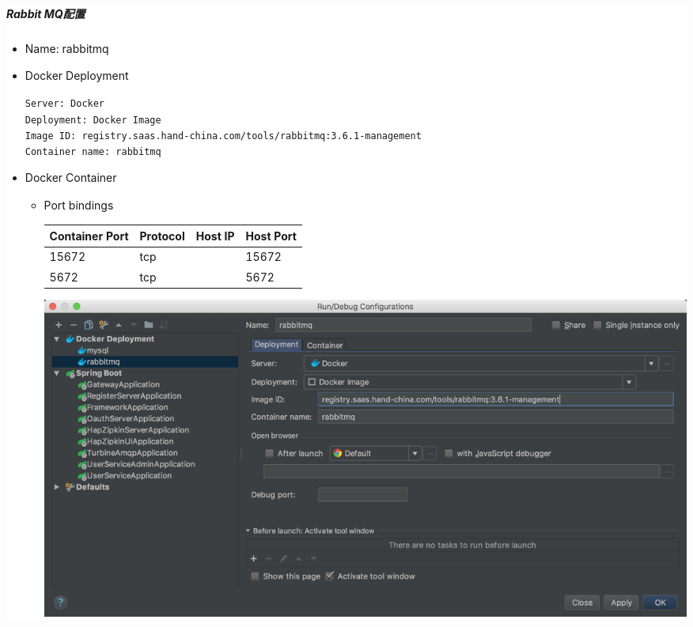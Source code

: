 ##### Rabbit MQ配置

- Name: rabbitmq
- Docker Deployment

  ```
  Server: Docker
  Deployment: Docker Image
  Image ID: registry.saas.hand-china.com/tools/rabbitmq:3.6.1-management
  Container name: rabbitmq
  ```

- Docker Container

  - Port bindings

    Container Port | Protocol | Host IP | Host Port
    ---|---|---|---
    15672 | tcp |  | 15672
    5672 | tcp |  | 5672

    ![](./images/dockerRabbitmq1Mac.png)
